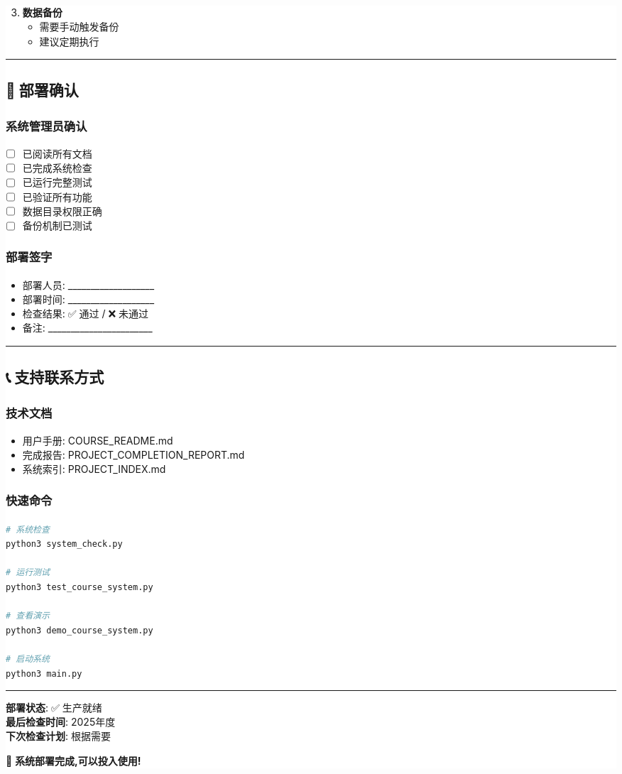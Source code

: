 3. **数据备份**
   - 需要手动触发备份
   - 建议定期执行

---

## 🎉 部署确认

### 系统管理员确认
- [ ] 已阅读所有文档
- [ ] 已完成系统检查
- [ ] 已运行完整测试
- [ ] 已验证所有功能
- [ ] 数据目录权限正确
- [ ] 备份机制已测试

### 部署签字
- 部署人员: ___________________
- 部署时间: ___________________
- 检查结果: ✅ 通过 / ❌ 未通过
- 备注: _______________________

---

## 📞 支持联系方式

### 技术文档
- 用户手册: COURSE_README.md
- 完成报告: PROJECT_COMPLETION_REPORT.md
- 系统索引: PROJECT_INDEX.md

### 快速命令
```bash
# 系统检查
python3 system_check.py

# 运行测试
python3 test_course_system.py

# 查看演示
python3 demo_course_system.py

# 启动系统
python3 main.py
```

---

**部署状态**: ✅ 生产就绪  
**最后检查时间**: 2025年度  
**下次检查计划**: 根据需要

🎉 **系统部署完成,可以投入使用!**
